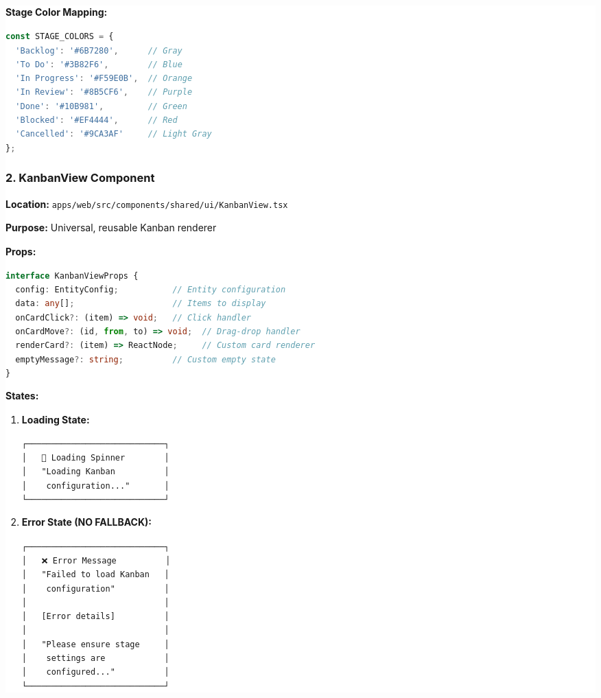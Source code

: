 **Stage Color Mapping:**
```typescript
const STAGE_COLORS = {
  'Backlog': '#6B7280',      // Gray
  'To Do': '#3B82F6',        // Blue
  'In Progress': '#F59E0B',  // Orange
  'In Review': '#8B5CF6',    // Purple
  'Done': '#10B981',         // Green
  'Blocked': '#EF4444',      // Red
  'Cancelled': '#9CA3AF'     // Light Gray
};
```

### 2. KanbanView Component

**Location:** `apps/web/src/components/shared/ui/KanbanView.tsx`

**Purpose:** Universal, reusable Kanban renderer

**Props:**
```typescript
interface KanbanViewProps {
  config: EntityConfig;           // Entity configuration
  data: any[];                    // Items to display
  onCardClick?: (item) => void;   // Click handler
  onCardMove?: (id, from, to) => void;  // Drag-drop handler
  renderCard?: (item) => ReactNode;     // Custom card renderer
  emptyMessage?: string;          // Custom empty state
}
```

**States:**

1. **Loading State:**
   ```
   ┌────────────────────────────┐
   │   🔄 Loading Spinner        │
   │   "Loading Kanban          │
   │    configuration..."       │
   └────────────────────────────┘
   ```

2. **Error State (NO FALLBACK):**
   ```
   ┌────────────────────────────┐
   │   ❌ Error Message          │
   │   "Failed to load Kanban   │
   │    configuration"          │
   │                            │
   │   [Error details]          │
   │                            │
   │   "Please ensure stage     │
   │    settings are            │
   │    configured..."          │
   └────────────────────────────┘
   ```
